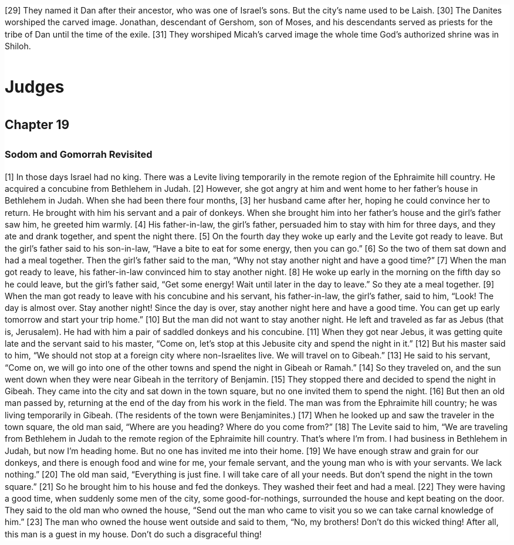 [29] They named it Dan after their ancestor, who was one of Israel’s sons. But the city’s name used to be Laish. 
[30] The Danites worshiped the carved image. Jonathan, descendant of Gershom, son of Moses, and his descendants served as priests for the tribe of Dan until the time of the exile. 
[31] They worshiped Micah’s carved image the whole time God’s authorized shrine was in Shiloh.
# Judges

## Chapter 19 

### Sodom and Gomorrah Revisited

[1] In those days Israel had no king. There was a Levite living temporarily in the remote region of the Ephraimite hill country. He acquired a concubine from Bethlehem in Judah. 
[2] However, she got angry at him and went home to her father’s house in Bethlehem in Judah. When she had been there four months, 
[3] her husband came after her, hoping he could convince her to return. He brought with him his servant and a pair of donkeys. When she brought him into her father’s house and the girl’s father saw him, he greeted him warmly. 
[4] His father-in-law, the girl’s father, persuaded him to stay with him for three days, and they ate and drank together, and spent the night there. 
[5] On the fourth day they woke up early and the Levite got ready to leave. But the girl’s father said to his son-in-law, “Have a bite to eat for some energy, then you can go.” 
[6] So the two of them sat down and had a meal together. Then the girl’s father said to the man, “Why not stay another night and have a good time?” 
[7] When the man got ready to leave, his father-in-law convinced him to stay another night. 
[8] He woke up early in the morning on the fifth day so he could leave, but the girl’s father said, “Get some energy! Wait until later in the day to leave.” So they ate a meal together. 
[9] When the man got ready to leave with his concubine and his servant, his father-in-law, the girl’s father, said to him, “Look! The day is almost over. Stay another night! Since the day is over, stay another night here and have a good time. You can get up early tomorrow and start your trip home.” 
[10] But the man did not want to stay another night. He left and traveled as far as Jebus (that is, Jerusalem). He had with him a pair of saddled donkeys and his concubine.
[11] When they got near Jebus, it was getting quite late and the servant said to his master, “Come on, let’s stop at this Jebusite city and spend the night in it.” 
[12] But his master said to him, “We should not stop at a foreign city where non-Israelites live. We will travel on to Gibeah.” 
[13] He said to his servant, “Come on, we will go into one of the other towns and spend the night in Gibeah or Ramah.” 
[14] So they traveled on, and the sun went down when they were near Gibeah in the territory of Benjamin. 
[15] They stopped there and decided to spend the night in Gibeah. They came into the city and sat down in the town square, but no one invited them to spend the night.
[16] But then an old man passed by, returning at the end of the day from his work in the field. The man was from the Ephraimite hill country; he was living temporarily in Gibeah. (The residents of the town were Benjaminites.) 
[17] When he looked up and saw the traveler in the town square, the old man said, “Where are you heading? Where do you come from?” 
[18] The Levite said to him, “We are traveling from Bethlehem in Judah to the remote region of the Ephraimite hill country. That’s where I’m from. I had business in Bethlehem in Judah, but now I’m heading home. But no one has invited me into their home. 
[19] We have enough straw and grain for our donkeys, and there is enough food and wine for me, your female servant, and the young man who is with your servants. We lack nothing.” 
[20] The old man said, “Everything is just fine. I will take care of all your needs. But don’t spend the night in the town square.” 
[21] So he brought him to his house and fed the donkeys. They washed their feet and had a meal.
[22] They were having a good time, when suddenly some men of the city, some good-for-nothings, surrounded the house and kept beating on the door. They said to the old man who owned the house, “Send out the man who came to visit you so we can take carnal knowledge of him.” 
[23] The man who owned the house went outside and said to them, “No, my brothers! Don’t do this wicked thing! After all, this man is a guest in my house. Don’t do such a disgraceful thing! 